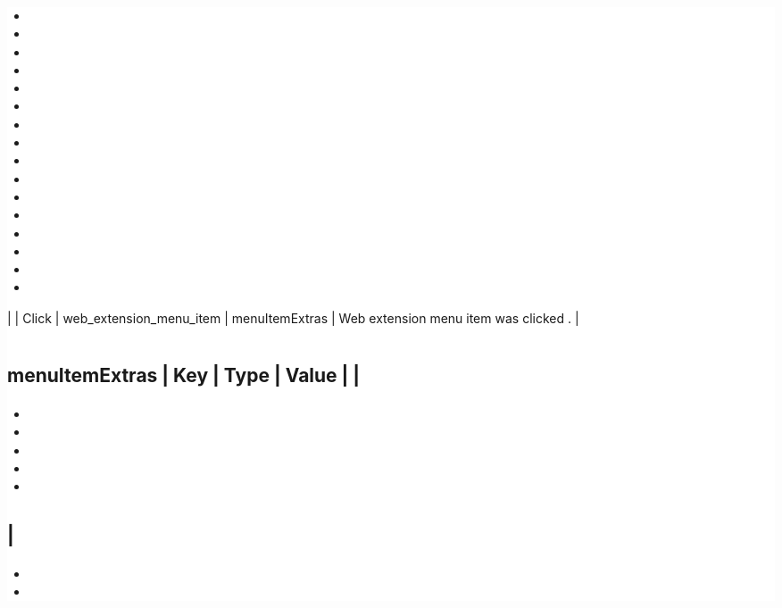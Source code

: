 -
-
-
-
-
-
-
-
-
-
-
-
-
-
-
-
|
|
Click
|
web_extension_menu_item
|
menuItemExtras
|
Web
extension
menu
item
was
clicked
.
|
#
#
#
#
menuItemExtras
|
Key
|
Type
|
Value
|
|
-
-
-
-
-
-
|
-
-
-